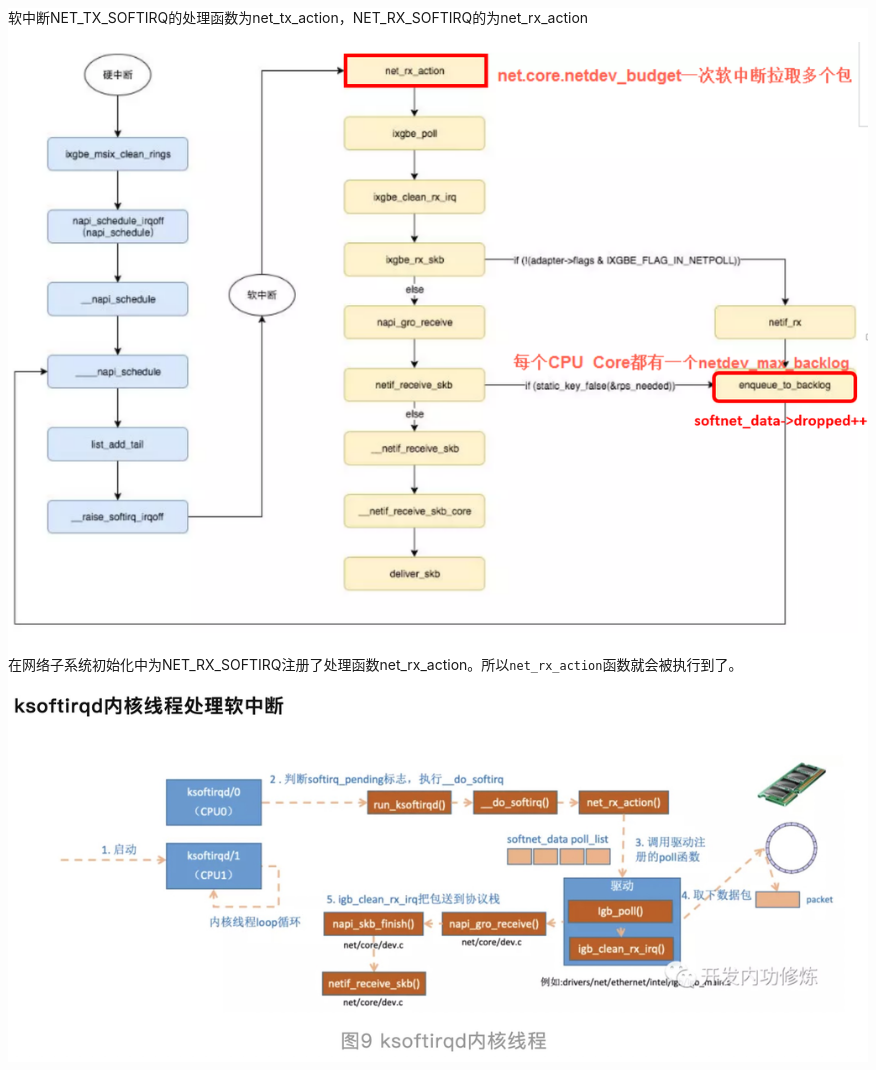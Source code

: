软中断NET_TX_SOFTIRQ的处理函数为net_tx_action，NET_RX_SOFTIRQ的为net_rx_action

![image.png](/images/oss/daf7318302c0e7f42fb506d6b47fdbd5.png)

在网络子系统初始化中为NET_RX_SOFTIRQ注册了处理函数net_rx_action。所以`net_rx_action`函数就会被执行到了。

![image.png](/images/oss/68dc89e050901cd2478a0636a5f0dcbe.png)
